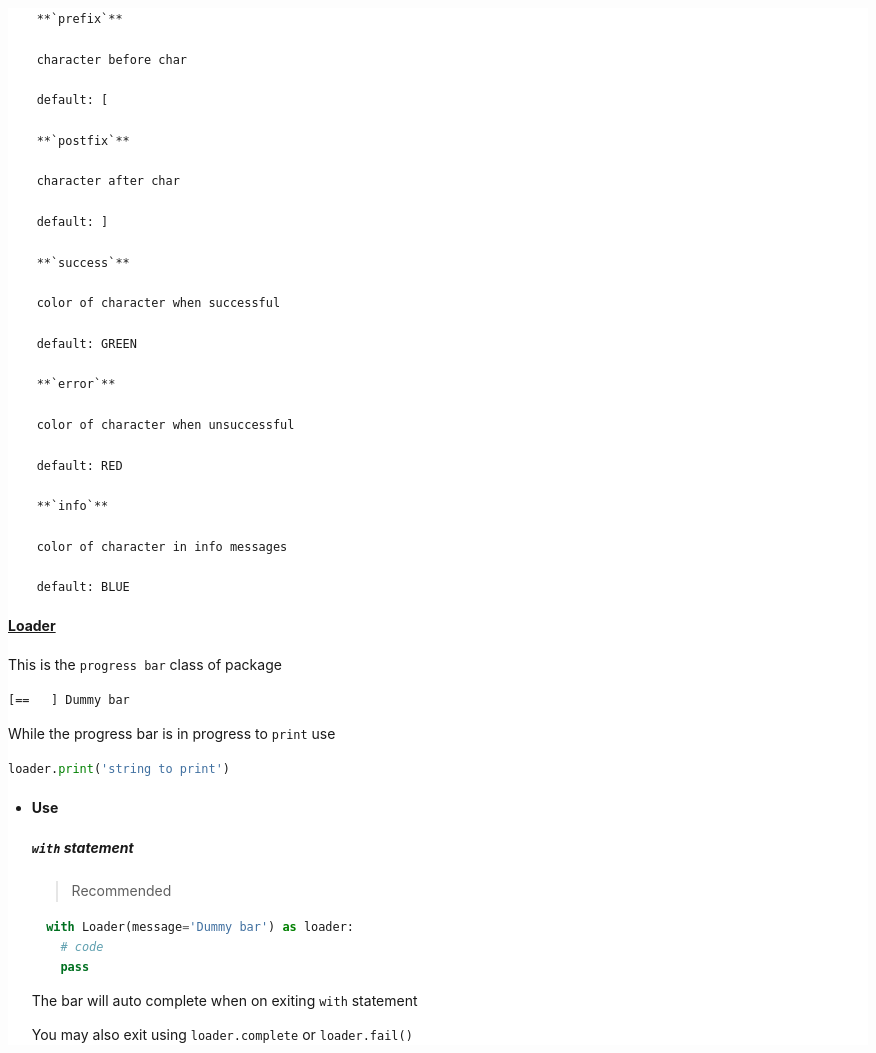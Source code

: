         **`prefix`**
        
        character before char
        
        default: [
        
        **`postfix`**
        
        character after char
        
        default: ]
        
        **`success`**
        
        color of character when successful
        
        default: GREEN
        
        **`error`**
        
        color of character when unsuccessful
        
        default: RED
        
        **`info`**
        
        color of character in info messages
        
        default: BLUE
        
    


#### [**Loader**](https://github.com/mHaisham/schnittstelle/blob/master/schnittstelle/loader/)
    
This is the `progress bar` class of package

```
[==   ] Dummy bar
```

While the progress bar is in progress to `print` use
```python
loader.print('string to print')
```

* #### Use
    
    ##### `with` statement
       
    > Recommended
       
    ```python
      with Loader(message='Dummy bar') as loader:
        # code
        pass
    ```
  
    The bar will auto complete when on exiting `with` statement
    
    You may also exit using `loader.complete` or `loader.fail()`
    